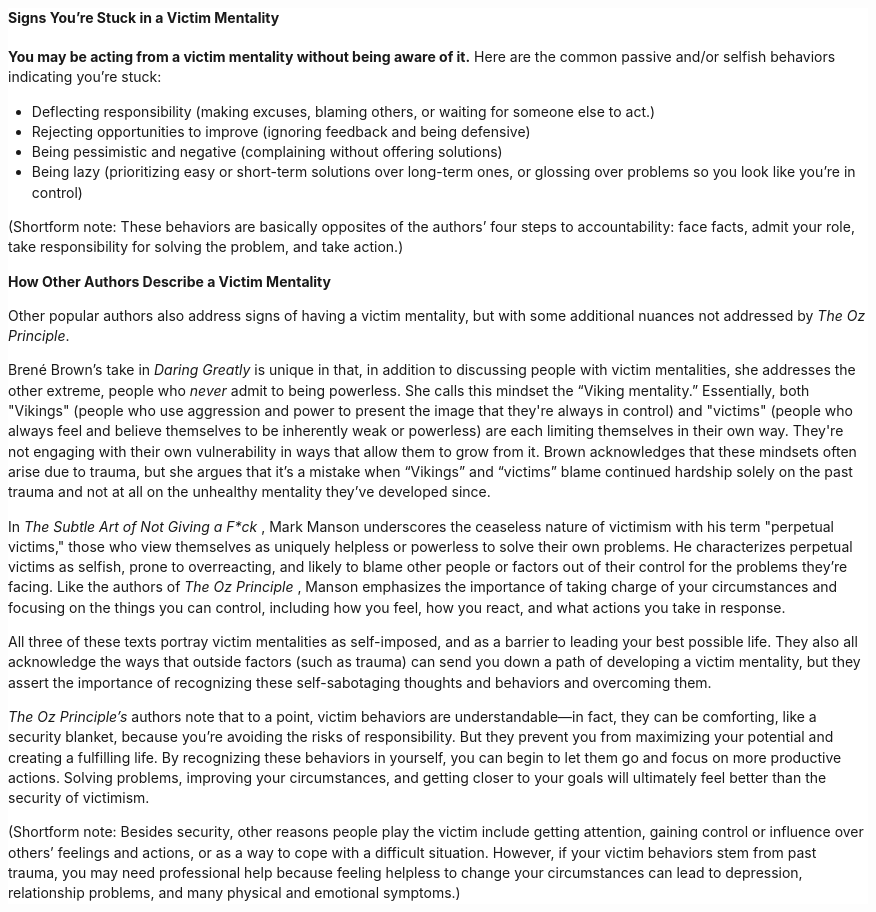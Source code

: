 #### Signs You’re Stuck in a Victim Mentality

**You may be acting from a victim mentality without being aware of it.** Here are the common passive and/or selfish behaviors indicating you’re stuck:

  * Deflecting responsibility (making excuses, blaming others, or waiting for someone else to act.)
  * Rejecting opportunities to improve (ignoring feedback and being defensive)
  * Being pessimistic and negative (complaining without offering solutions)
  * Being lazy (prioritizing easy or short-term solutions over long-term ones, or glossing over problems so you look like you’re in control)



(Shortform note: These behaviors are basically opposites of the authors’ four steps to accountability: face facts, admit your role, take responsibility for solving the problem, and take action.)

**How Other Authors Describe a Victim Mentality**

Other popular authors also address signs of having a victim mentality, but with some additional nuances not addressed by _The Oz Principle_.

Brené Brown’s take in _Daring Greatly_ is unique in that, in addition to discussing people with victim mentalities, she addresses the other extreme, people who _never_ admit to being powerless. She calls this mindset the “Viking mentality.” Essentially, both "Vikings" (people who use aggression and power to present the image that they're always in control) and "victims" (people who always feel and believe themselves to be inherently weak or powerless) are each limiting themselves in their own way. They're not engaging with their own vulnerability in ways that allow them to grow from it. Brown acknowledges that these mindsets often arise due to trauma, but she argues that it’s a mistake when “Vikings” and “victims” blame continued hardship solely on the past trauma and not at all on the unhealthy mentality they’ve developed since.

In _The Subtle Art of Not Giving a F*ck_ , Mark Manson underscores the ceaseless nature of victimism with his term "perpetual victims," those who view themselves as uniquely helpless or powerless to solve their own problems. He characterizes perpetual victims as selfish, prone to overreacting, and likely to blame other people or factors out of their control for the problems they’re facing. Like the authors of _The Oz Principle_ , Manson emphasizes the importance of taking charge of your circumstances and focusing on the things you can control, including how you feel, how you react, and what actions you take in response.

All three of these texts portray victim mentalities as self-imposed, and as a barrier to leading your best possible life. They also all acknowledge the ways that outside factors (such as trauma) can send you down a path of developing a victim mentality, but they assert the importance of recognizing these self-sabotaging thoughts and behaviors and overcoming them.

_The Oz Principle’s_ authors note that to a point, victim behaviors are understandable—in fact, they can be comforting, like a security blanket, because you’re avoiding the risks of responsibility. But they prevent you from maximizing your potential and creating a fulfilling life. By recognizing these behaviors in yourself, you can begin to let them go and focus on more productive actions. Solving problems, improving your circumstances, and getting closer to your goals will ultimately feel better than the security of victimism.

(Shortform note: Besides security, other reasons people play the victim include getting attention, gaining control or influence over others’ feelings and actions, or as a way to cope with a difficult situation. However, if your victim behaviors stem from past trauma, you may need professional help because feeling helpless to change your circumstances can lead to depression, relationship problems, and many physical and emotional symptoms.)
